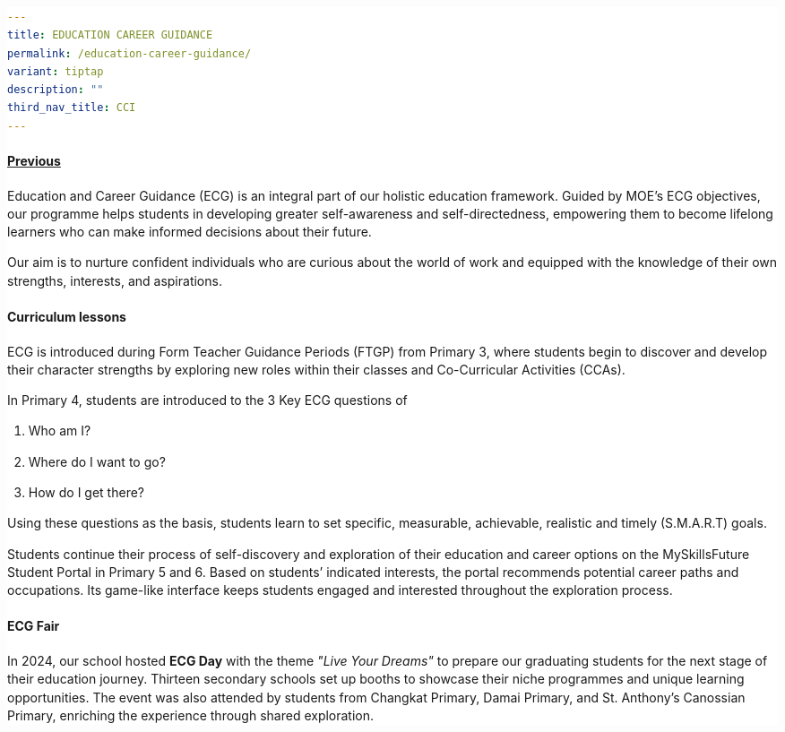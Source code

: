 ```yaml
---
title: EDUCATION CAREER GUIDANCE
permalink: /education-career-guidance/
variant: tiptap
description: ""
third_nav_title: CCI
---
```

<h4><strong><a href="https://www.telokkuraupri.moe.edu.sg/communication-collaboration-and-information-skills-cci/" rel="noopener nofollow" target="_blank">Previous</a></strong></h4>
<p>Education and Career Guidance (ECG) is an integral part of our holistic
education framework. Guided by MOE’s ECG objectives, our programme helps
students in developing greater self-awareness and self-directedness, empowering
them to become lifelong learners who can make informed decisions about
their future.</p>
<p></p>
<p>Our aim is to nurture confident individuals who are curious about the
world of work and equipped with the knowledge of their own strengths, interests,
and aspirations.</p>
<p></p>
<h4><strong>Curriculum lessons&nbsp;</strong></h4>
<p>ECG is introduced during Form Teacher Guidance Periods (FTGP) from Primary
3, where students begin to discover and develop their character strengths
by exploring new roles within their classes and Co-Curricular Activities
(CCAs).</p>
<p></p>
<p>In Primary 4, students are introduced to the 3 Key ECG questions of</p>
<ol data-tight="true" class="tight">
<li>
<p>Who am I?</p>
</li>
<li>
<p>Where do I want to go?</p>
</li>
<li>
<p>How do I get there?</p>
</li>
</ol>
<p>Using these questions as the basis, students learn to set specific, measurable,
achievable, realistic and timely (S.M.A.R.T) goals.</p>
<p></p>
<p>Students continue their process of self-discovery and exploration of their
education and career options on the MySkillsFuture Student Portal in Primary
5 and 6. Based on students’ indicated interests, the portal recommends
potential career paths and occupations. Its game-like interface keeps students
engaged and interested throughout the exploration process.</p>
<p></p>
<h4><strong>ECG Fair</strong></h4>
<p>In 2024, our school hosted <strong>ECG Day</strong> with the theme <em>"Live Your Dreams"</em> to
prepare our graduating students for the next stage of their education journey.
Thirteen secondary schools set up booths to showcase their niche programmes
and unique learning opportunities. The event was also attended by students
from Changkat Primary, Damai Primary, and St. Anthony’s Canossian Primary,
enriching the experience through shared exploration.</p>
<p></p>
<div class="isomer-image-wrapper">